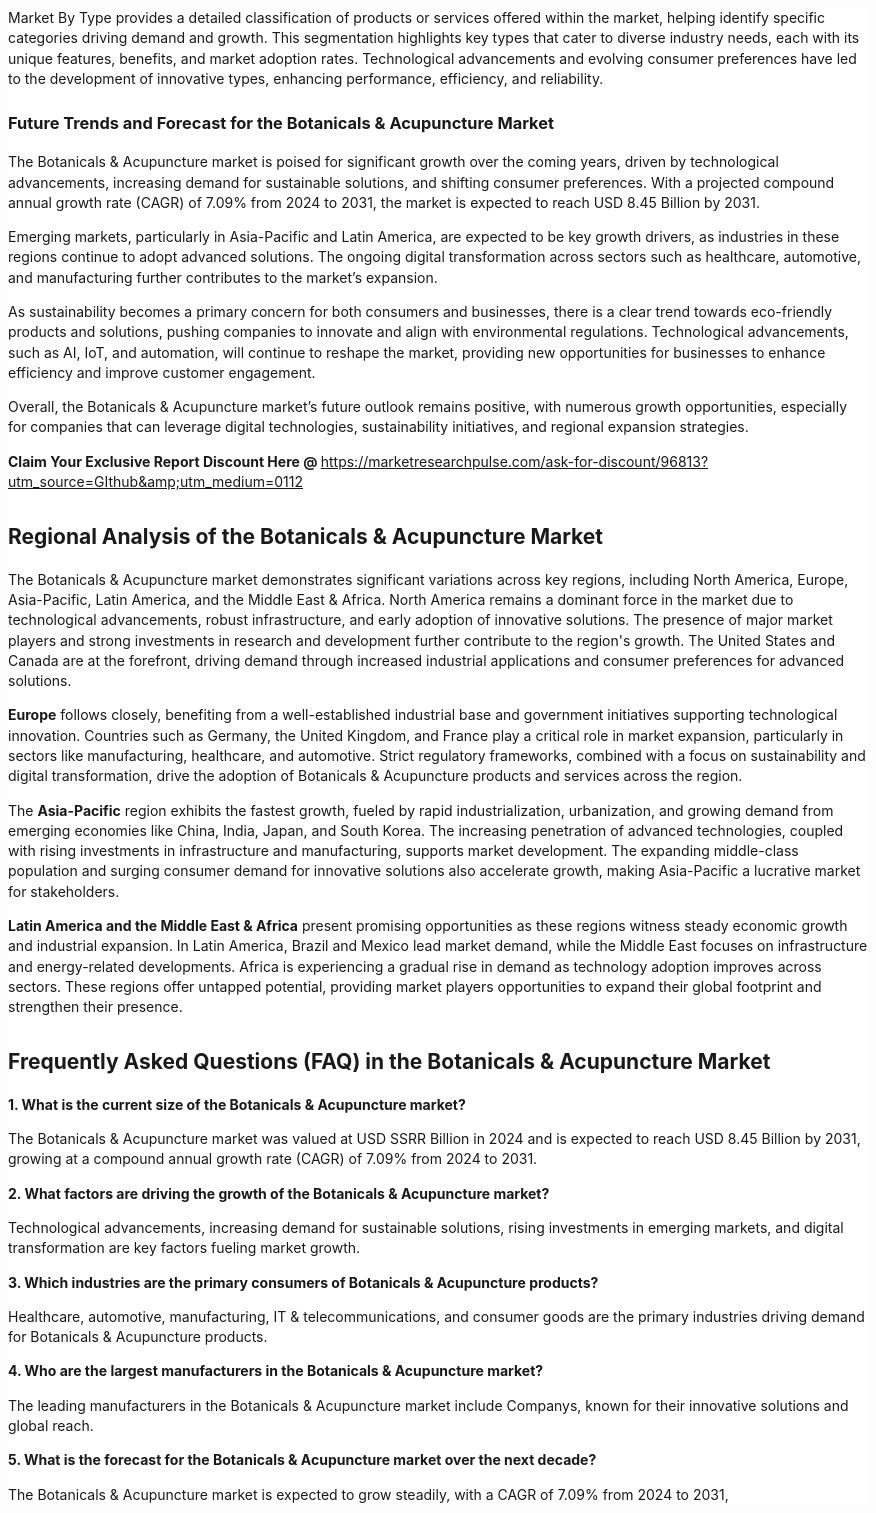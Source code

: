 Market By Type provides a detailed classification of products or services offered within the market, helping identify specific categories driving demand and growth. This segmentation highlights key types that cater to diverse industry needs, each with its unique features, benefits, and market adoption rates. Technological advancements and evolving consumer preferences have led to the development of innovative types, enhancing performance, efficiency, and reliability.</p><h3>Future Trends and Forecast for the Botanicals & Acupuncture Market</h3><p>The Botanicals & Acupuncture market is poised for significant growth over the coming years, driven by technological advancements, increasing demand for sustainable solutions, and shifting consumer preferences. With a projected compound annual growth rate (CAGR) of 7.09% from 2024 to 2031, the market is expected to reach USD 8.45 Billion by 2031.</p><p>Emerging markets, particularly in Asia-Pacific and Latin America, are expected to be key growth drivers, as industries in these regions continue to adopt advanced solutions. The ongoing digital transformation across sectors such as healthcare, automotive, and manufacturing further contributes to the market&rsquo;s expansion.</p><p>As sustainability becomes a primary concern for both consumers and businesses, there is a clear trend towards eco-friendly products and solutions, pushing companies to innovate and align with environmental regulations. Technological advancements, such as AI, IoT, and automation, will continue to reshape the market, providing new opportunities for businesses to enhance efficiency and improve customer engagement.</p><p>Overall, the Botanicals & Acupuncture market&rsquo;s future outlook remains positive, with numerous growth opportunities, especially for companies that can leverage digital technologies, sustainability initiatives, and regional expansion strategies.</p><p><strong>Claim Your Exclusive Report Discount Here @ </strong><a href="https://marketresearchpulse.com/ask-for-discount/96813?utm_source=GIthub&amp;utm_medium=0112">https://marketresearchpulse.com/ask-for-discount/96813?utm_source=GIthub&amp;utm_medium=0112</a></p><h2><strong>Regional Analysis of the Botanicals & Acupuncture Market</strong></h2><p>The Botanicals & Acupuncture market demonstrates significant variations across key regions, including North America, Europe, Asia-Pacific, Latin America, and the Middle East &amp; Africa. North America remains a dominant force in the market due to technological advancements, robust infrastructure, and early adoption of innovative solutions. The presence of major market players and strong investments in research and development further contribute to the region's growth. The United States and Canada are at the forefront, driving demand through increased industrial applications and consumer preferences for advanced solutions.</p><p><strong>Europe</strong> follows closely, benefiting from a well-established industrial base and government initiatives supporting technological innovation. Countries such as Germany, the United Kingdom, and France play a critical role in market expansion, particularly in sectors like manufacturing, healthcare, and automotive. Strict regulatory frameworks, combined with a focus on sustainability and digital transformation, drive the adoption of Botanicals & Acupuncture products and services across the region.</p><p>The <strong>Asia-Pacific</strong> region exhibits the fastest growth, fueled by rapid industrialization, urbanization, and growing demand from emerging economies like China, India, Japan, and South Korea. The increasing penetration of advanced technologies, coupled with rising investments in infrastructure and manufacturing, supports market development. The expanding middle-class population and surging consumer demand for innovative solutions also accelerate growth, making Asia-Pacific a lucrative market for stakeholders.</p><p><strong>Latin America and the Middle East &amp; Africa</strong> present promising opportunities as these regions witness steady economic growth and industrial expansion. In Latin America, Brazil and Mexico lead market demand, while the Middle East focuses on infrastructure and energy-related developments. Africa is experiencing a gradual rise in demand as technology adoption improves across sectors. These regions offer untapped potential, providing market players opportunities to expand their global footprint and strengthen their presence.</p><h2><strong>Frequently Asked Questions (FAQ) in the Botanicals & Acupuncture Market</strong></h2><p><strong>1. What is the current size of the Botanicals & Acupuncture market?</strong></p><p>The Botanicals & Acupuncture market was valued at USD SSRR Billion in 2024 and is expected to reach USD 8.45 Billion by 2031, growing at a compound annual growth rate (CAGR) of 7.09% from 2024 to 2031.</p><p><strong>2. What factors are driving the growth of the Botanicals & Acupuncture market?</strong></p><p>Technological advancements, increasing demand for sustainable solutions, rising investments in emerging markets, and digital transformation are key factors fueling market growth.</p><p><strong>3. Which industries are the primary consumers of Botanicals & Acupuncture products?</strong></p><p>Healthcare, automotive, manufacturing, IT &amp; telecommunications, and consumer goods are the primary industries driving demand for Botanicals & Acupuncture products.</p><p><strong>4. Who are the largest manufacturers in the Botanicals & Acupuncture market?</strong></p><p>The leading manufacturers in the Botanicals & Acupuncture market include Companys, known for their innovative solutions and global reach.</p><p><strong>5. What is the forecast for the Botanicals & Acupuncture market over the next decade?</strong></p><p>The Botanicals & Acupuncture market is expected to grow steadily, with a CAGR of 7.09% from 2024 to 2031,